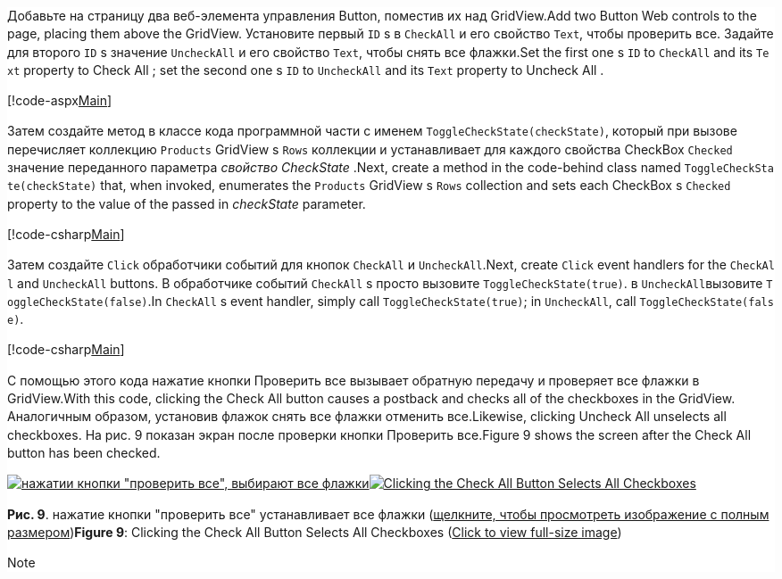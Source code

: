 <span data-ttu-id="0ccfd-178">Добавьте на страницу два веб-элемента управления Button, поместив их над GridView.</span><span class="sxs-lookup"><span data-stu-id="0ccfd-178">Add two Button Web controls to the page, placing them above the GridView.</span></span> <span data-ttu-id="0ccfd-179">Установите первый `ID` s в `CheckAll` и его свойство `Text`, чтобы проверить все. Задайте для второго `ID` s значение `UncheckAll` и его свойство `Text`, чтобы снять все флажки.</span><span class="sxs-lookup"><span data-stu-id="0ccfd-179">Set the first one s `ID` to `CheckAll` and its `Text` property to Check All ; set the second one s `ID` to `UncheckAll` and its `Text` property to Uncheck All .</span></span>

[!code-aspx[Main](adding-a-gridview-column-of-checkboxes-cs/samples/sample3.aspx)]

<span data-ttu-id="0ccfd-180">Затем создайте метод в классе кода программной части с именем `ToggleCheckState(checkState)`, который при вызове перечисляет коллекцию `Products` GridView s `Rows` коллекции и устанавливает для каждого свойства CheckBox `Checked` значение переданного параметра *свойство CheckState* .</span><span class="sxs-lookup"><span data-stu-id="0ccfd-180">Next, create a method in the code-behind class named `ToggleCheckState(checkState)` that, when invoked, enumerates the `Products` GridView s `Rows` collection and sets each CheckBox s `Checked` property to the value of the passed in *checkState* parameter.</span></span>

[!code-csharp[Main](adding-a-gridview-column-of-checkboxes-cs/samples/sample4.cs)]

<span data-ttu-id="0ccfd-181">Затем создайте `Click` обработчики событий для кнопок `CheckAll` и `UncheckAll`.</span><span class="sxs-lookup"><span data-stu-id="0ccfd-181">Next, create `Click` event handlers for the `CheckAll` and `UncheckAll` buttons.</span></span> <span data-ttu-id="0ccfd-182">В обработчике событий `CheckAll` s просто вызовите `ToggleCheckState(true)`. в `UncheckAll`вызовите `ToggleCheckState(false)`.</span><span class="sxs-lookup"><span data-stu-id="0ccfd-182">In `CheckAll` s event handler, simply call `ToggleCheckState(true)`; in `UncheckAll`, call `ToggleCheckState(false)`.</span></span>

[!code-csharp[Main](adding-a-gridview-column-of-checkboxes-cs/samples/sample5.cs)]

<span data-ttu-id="0ccfd-183">С помощью этого кода нажатие кнопки Проверить все вызывает обратную передачу и проверяет все флажки в GridView.</span><span class="sxs-lookup"><span data-stu-id="0ccfd-183">With this code, clicking the Check All button causes a postback and checks all of the checkboxes in the GridView.</span></span> <span data-ttu-id="0ccfd-184">Аналогичным образом, установив флажок снять все флажки отменить все.</span><span class="sxs-lookup"><span data-stu-id="0ccfd-184">Likewise, clicking Uncheck All unselects all checkboxes.</span></span> <span data-ttu-id="0ccfd-185">На рис. 9 показан экран после проверки кнопки Проверить все.</span><span class="sxs-lookup"><span data-stu-id="0ccfd-185">Figure 9 shows the screen after the Check All button has been checked.</span></span>

<span data-ttu-id="0ccfd-186">[![нажатии кнопки "проверить все", выбирают все флажки](adding-a-gridview-column-of-checkboxes-cs/_static/image9.gif)](adding-a-gridview-column-of-checkboxes-cs/_static/image17.png)</span><span class="sxs-lookup"><span data-stu-id="0ccfd-186">[![Clicking the Check All Button Selects All Checkboxes](adding-a-gridview-column-of-checkboxes-cs/_static/image9.gif)](adding-a-gridview-column-of-checkboxes-cs/_static/image17.png)</span></span>

<span data-ttu-id="0ccfd-187">**Рис. 9**. нажатие кнопки "проверить все" устанавливает все флажки ([щелкните, чтобы просмотреть изображение с полным размером](adding-a-gridview-column-of-checkboxes-cs/_static/image18.png))</span><span class="sxs-lookup"><span data-stu-id="0ccfd-187">**Figure 9**: Clicking the Check All Button Selects All Checkboxes ([Click to view full-size image](adding-a-gridview-column-of-checkboxes-cs/_static/image18.png))</span></span>

> [!NOTE]